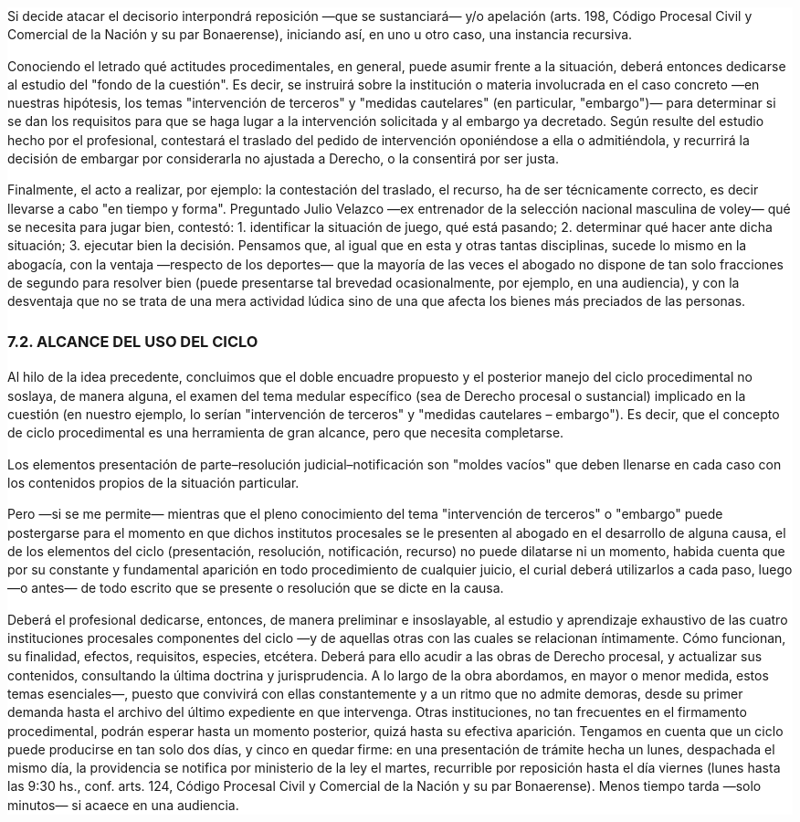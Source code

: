 Si decide atacar el decisorio interpondrá reposición —que se sustanciará— y/o apelación (arts. 198, Código Procesal Civil y Comercial de la Nación y su par Bonaerense), iniciando así, en uno u otro caso, una instancia recursiva.

Conociendo el letrado qué actitudes procedimentales, en general, puede asumir frente a la  situación, deberá entonces dedicarse al estudio del "fondo de la cuestión". Es decir, se instruirá sobre la institución o materia involucrada en el caso concreto —en nuestras hipótesis, los temas "intervención de terceros" y "medidas cautelares" (en particular, "embargo")— para determinar si se dan los requisitos para que se haga lugar a la intervención solicitada y al embargo ya decretado. Según resulte del estudio hecho por el profesional, contestará el traslado del pedido de intervención oponiéndose a ella o admitiéndola, y recurrirá la decisión de embargar por considerarla no ajustada a Derecho, o la consentirá por ser justa.

Finalmente, el acto a realizar, por ejemplo: la contestación del traslado, el recurso, ha de ser técnicamente correcto, es decir llevarse a cabo "en tiempo y forma". Preguntado Julio Velazco —ex entrenador de la selección nacional masculina de voley— qué se necesita para jugar bien, contestó: 1. identificar la situación de juego, qué está pasando; 2. determinar qué hacer ante dicha situación; 3. ejecutar bien la decisión. Pensamos que, al igual que en esta y otras tantas disciplinas, sucede lo mismo en la abogacía, con la ventaja —respecto de los deportes— que la mayoría de las veces el abogado no dispone de tan solo fracciones de segundo para resolver bien (puede presentarse tal brevedad ocasionalmente, por ejemplo, en una audiencia), y con la desventaja que no se trata de una mera actividad lúdica sino de una que afecta los bienes más preciados de las personas.

### 7.2. ALCANCE DEL USO DEL CICLO

Al hilo de la idea precedente, concluimos que el doble encuadre propuesto y el posterior manejo del ciclo procedimental no soslaya, de manera alguna, el examen del tema medular específico (sea de Derecho procesal o sustancial) implicado en la cuestión (en nuestro ejemplo, lo serían "intervención de terceros" y "medidas cautelares – embargo"). Es decir, que el concepto de ciclo procedimental es una herramienta de gran alcance, pero que necesita completarse.

Los elementos presentación de parte–resolución judicial–notificación son "moldes vacíos" que deben llenarse en cada caso con los contenidos propios de la situación particular.

Pero —si se me permite— mientras que el pleno conocimiento del tema "intervención de terceros" o "embargo" puede postergarse para el momento en que dichos institutos procesales se le presenten al abogado en el desarrollo de alguna causa, el de los elementos del ciclo (presentación, resolución, notificación, recurso) no puede dilatarse ni un momento, habida cuenta que por su constante y fundamental aparición en todo procedimiento de cualquier juicio, el curial deberá utilizarlos a cada paso, luego —o antes— de todo escrito que se presente o resolución que se dicte en la causa.

Deberá el profesional dedicarse, entonces, de manera preliminar e insoslayable, al estudio y aprendizaje exhaustivo de las cuatro instituciones procesales componentes del ciclo —y de aquellas otras con las cuales se relacionan íntimamente. Cómo funcionan, su finalidad, efectos, requisitos, especies, etcétera. Deberá para ello acudir a las obras de Derecho procesal, y actualizar sus contenidos, consultando la última doctrina y jurisprudencia. A lo largo de la obra abordamos, en mayor o menor medida, estos temas esenciales—, puesto que convivirá con ellas constantemente y a un ritmo que no admite demoras, desde su primer demanda hasta el archivo del último expediente en que intervenga. Otras instituciones, no tan frecuentes en el firmamento procedimental, podrán esperar hasta un momento posterior, quizá hasta su efectiva aparición. Tengamos en cuenta que un ciclo puede producirse en tan solo dos días, y cinco en quedar firme: en una presentación de trámite hecha un lunes, despachada el mismo día, la providencia se notifica por ministerio de la ley el martes, recurrible por reposición hasta el día viernes (lunes hasta las 9:30 hs., conf. arts. 124, Código Procesal Civil y Comercial de la Nación y su par Bonaerense). Menos tiempo tarda —solo minutos— si acaece en una audiencia.
